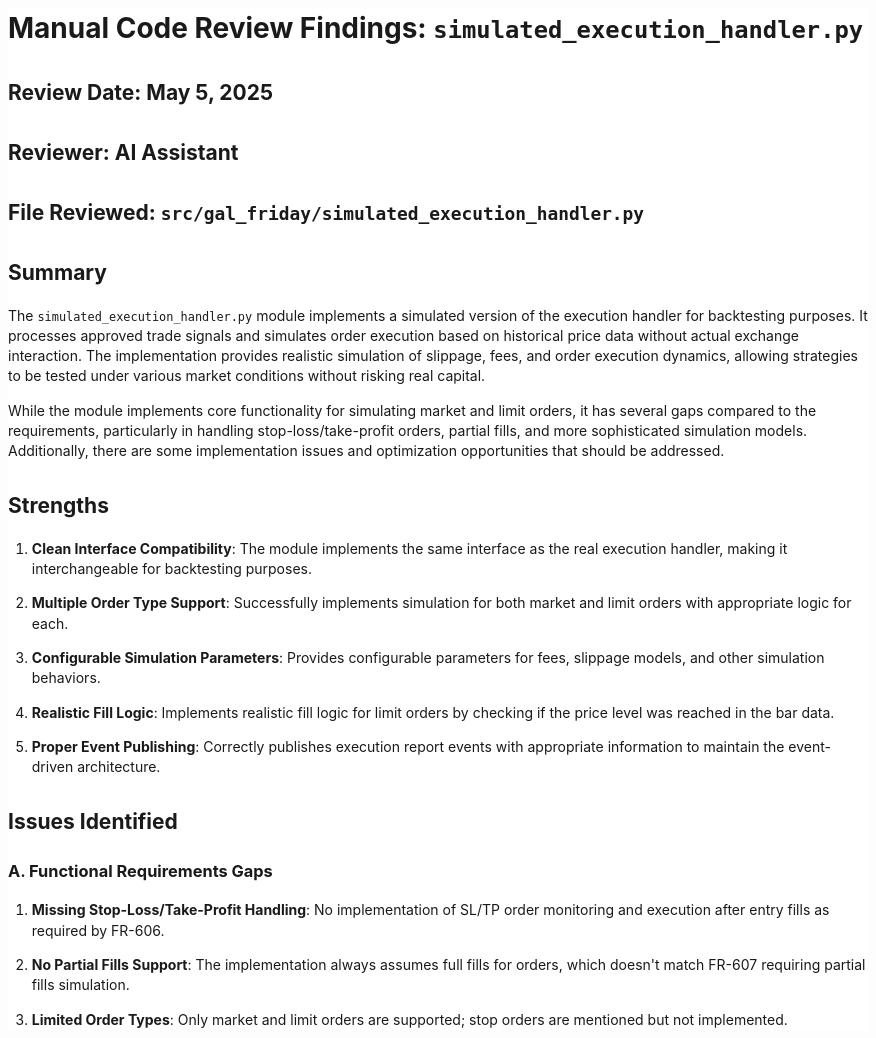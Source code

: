 # Manual Code Review Findings: `simulated_execution_handler.py`

## Review Date: May 5, 2025
## Reviewer: AI Assistant
## File Reviewed: `src/gal_friday/simulated_execution_handler.py`

## Summary

The `simulated_execution_handler.py` module implements a simulated version of the execution handler for backtesting purposes. It processes approved trade signals and simulates order execution based on historical price data without actual exchange interaction. The implementation provides realistic simulation of slippage, fees, and order execution dynamics, allowing strategies to be tested under various market conditions without risking real capital.

While the module implements core functionality for simulating market and limit orders, it has several gaps compared to the requirements, particularly in handling stop-loss/take-profit orders, partial fills, and more sophisticated simulation models. Additionally, there are some implementation issues and optimization opportunities that should be addressed.

## Strengths

1. **Clean Interface Compatibility**: The module implements the same interface as the real execution handler, making it interchangeable for backtesting purposes.

2. **Multiple Order Type Support**: Successfully implements simulation for both market and limit orders with appropriate logic for each.

3. **Configurable Simulation Parameters**: Provides configurable parameters for fees, slippage models, and other simulation behaviors.

4. **Realistic Fill Logic**: Implements realistic fill logic for limit orders by checking if the price level was reached in the bar data.

5. **Proper Event Publishing**: Correctly publishes execution report events with appropriate information to maintain the event-driven architecture.

## Issues Identified

### A. Functional Requirements Gaps

1. **Missing Stop-Loss/Take-Profit Handling**: No implementation of SL/TP order monitoring and execution after entry fills as required by FR-606.

2. **No Partial Fills Support**: The implementation always assumes full fills for orders, which doesn't match FR-607 requiring partial fills simulation.

3. **Limited Order Types**: Only market and limit orders are supported; stop orders are mentioned but not implemented.
